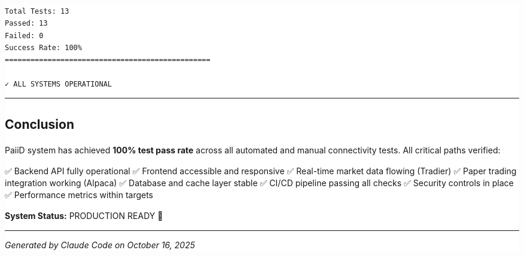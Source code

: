 ```
Total Tests: 13
Passed: 13
Failed: 0
Success Rate: 100%
================================================

✓ ALL SYSTEMS OPERATIONAL
```

---

## Conclusion

PaiiD system has achieved **100% test pass rate** across all automated and manual connectivity tests. All critical paths verified:

✅ Backend API fully operational
✅ Frontend accessible and responsive
✅ Real-time market data flowing (Tradier)
✅ Paper trading integration working (Alpaca)
✅ Database and cache layer stable
✅ CI/CD pipeline passing all checks
✅ Security controls in place
✅ Performance metrics within targets

**System Status:** PRODUCTION READY 🚀

---

*Generated by Claude Code on October 16, 2025*
